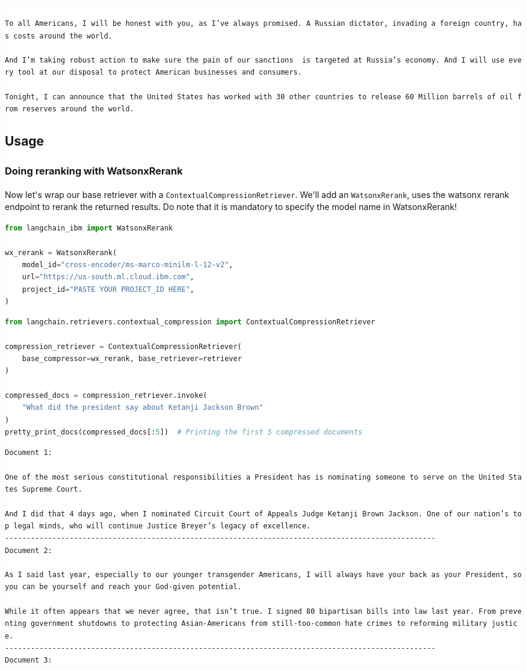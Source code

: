```output

To all Americans, I will be honest with you, as I’ve always promised. A Russian dictator, invading a foreign country, has costs around the world.

And I’m taking robust action to make sure the pain of our sanctions  is targeted at Russia’s economy. And I will use every tool at our disposal to protect American businesses and consumers.

Tonight, I can announce that the United States has worked with 30 other countries to release 60 Million barrels of oil from reserves around the world.
```
## Usage

### Doing reranking with WatsonxRerank
Now let's wrap our base retriever with a `ContextualCompressionRetriever`. We'll add an `WatsonxRerank`, uses the watsonx rerank endpoint to rerank the returned results.
Do note that it is mandatory to specify the model name in WatsonxRerank!


```python
from langchain_ibm import WatsonxRerank

wx_rerank = WatsonxRerank(
    model_id="cross-encoder/ms-marco-minilm-l-12-v2",
    url="https://us-south.ml.cloud.ibm.com",
    project_id="PASTE YOUR PROJECT_ID HERE",
)
```


```python
from langchain.retrievers.contextual_compression import ContextualCompressionRetriever

compression_retriever = ContextualCompressionRetriever(
    base_compressor=wx_rerank, base_retriever=retriever
)

compressed_docs = compression_retriever.invoke(
    "What did the president say about Ketanji Jackson Brown"
)
pretty_print_docs(compressed_docs[:5])  # Printing the first 5 compressed documents
```
```output
Document 1:

One of the most serious constitutional responsibilities a President has is nominating someone to serve on the United States Supreme Court.

And I did that 4 days ago, when I nominated Circuit Court of Appeals Judge Ketanji Brown Jackson. One of our nation’s top legal minds, who will continue Justice Breyer’s legacy of excellence.
----------------------------------------------------------------------------------------------------
Document 2:

As I said last year, especially to our younger transgender Americans, I will always have your back as your President, so you can be yourself and reach your God-given potential.

While it often appears that we never agree, that isn’t true. I signed 80 bipartisan bills into law last year. From preventing government shutdowns to protecting Asian-Americans from still-too-common hate crimes to reforming military justice.
----------------------------------------------------------------------------------------------------
Document 3:

```